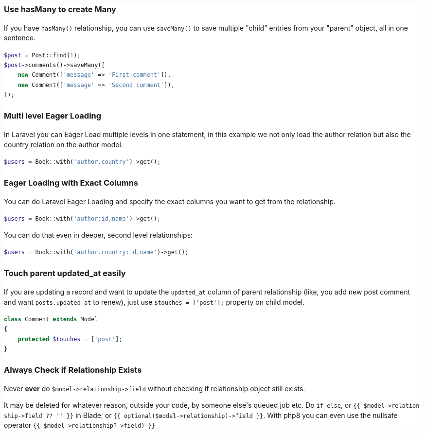 ### Use hasMany to create Many

If you have `hasMany()` relationship, you can use `saveMany()` to save multiple "child" entries from your "parent" object, all in one sentence.

```php
$post = Post::find(1);
$post->comments()->saveMany([
    new Comment(['message' => 'First comment']),
    new Comment(['message' => 'Second comment']),
]);
```

### Multi level Eager Loading

In Laravel you can Eager Load multiple levels in one statement, in this example we not only load the author relation but also the country relation on the author model.

```php
$users = Book::with('author.country')->get();
```

### Eager Loading with Exact Columns

You can do Laravel Eager Loading and specify the exact columns you want to get from the relationship.

```php
$users = Book::with('author:id,name')->get();
```

You can do that even in deeper, second level relationships:

```php
$users = Book::with('author.country:id,name')->get();
```

### Touch parent updated_at easily

If you are updating a record and want to update the `updated_at` column of parent relationship (like, you add new post comment and want `posts.updated_at` to renew), just use `$touches = ['post'];` property on child model.

```php
class Comment extends Model
{
    protected $touches = ['post'];
}
```

### Always Check if Relationship Exists

Never **ever** do `$model->relationship->field` without checking if relationship object still exists.

It may be deleted for whatever reason, outside your code, by someone else's queued job etc.
Do `if-else`, or `{{ $model->relationship->field ?? '' }}` in Blade, or `{{ optional($model->relationship)->field }}`. With php8 you can even use the nullsafe operator `{{ $model->relationship?->field) }}`
